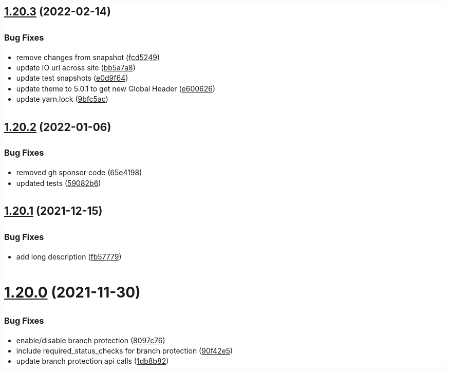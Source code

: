 ## [1.20.3](https://github.com/newrelic/opensource-website/compare/v1.20.2...v1.20.3) (2022-02-14)


### Bug Fixes

* remove changes from snapshot ([fcd5249](https://github.com/newrelic/opensource-website/commit/fcd5249a8effa1c2d0b7ac69271368e6dbd8247b))
* update IO url across site ([bb5a7a8](https://github.com/newrelic/opensource-website/commit/bb5a7a82d4677715a33ca1e8ba3b6720b4ac0da4))
* update test snapshots ([e0d9f64](https://github.com/newrelic/opensource-website/commit/e0d9f648a83528ef7b8d8298bf0dff2a12a8a05b))
* update theme to 5.0.1 to get new Global Header ([e600626](https://github.com/newrelic/opensource-website/commit/e600626d80dff1b0571c143deedc4c73f18cd4ac))
* update yarn.lock ([9bfc5ac](https://github.com/newrelic/opensource-website/commit/9bfc5ac97c757442979c3e85527df8b9584c37dd))

## [1.20.2](https://github.com/newrelic/opensource-website/compare/v1.20.1...v1.20.2) (2022-01-06)


### Bug Fixes

* removed gh sponsor code ([65e4198](https://github.com/newrelic/opensource-website/commit/65e4198d98efd00ee5b49fe1689a0e5947546d26))
* updated tests ([59082b6](https://github.com/newrelic/opensource-website/commit/59082b68586af98a63ecfe0e252c31c617b08443))

## [1.20.1](https://github.com/newrelic/opensource-website/compare/v1.20.0...v1.20.1) (2021-12-15)


### Bug Fixes

* add long description ([fb57779](https://github.com/newrelic/opensource-website/commit/fb57779a0344dfc60d108f425f2678295a27f1b1))

# [1.20.0](https://github.com/newrelic/opensource-website/compare/v1.19.0...v1.20.0) (2021-11-30)


### Bug Fixes

* enable/disable branch protection ([8097c76](https://github.com/newrelic/opensource-website/commit/8097c7601ae8cc7566abfd0094518e47fd82b2fd))
* include required_status_checks for branch protection ([90f42e5](https://github.com/newrelic/opensource-website/commit/90f42e55235bbb567dfab6d1d03ba3aeb92853aa))
* update branch protection api calls ([1db8b82](https://github.com/newrelic/opensource-website/commit/1db8b82fb3731e4762a35574bac85801d514a9a8))

